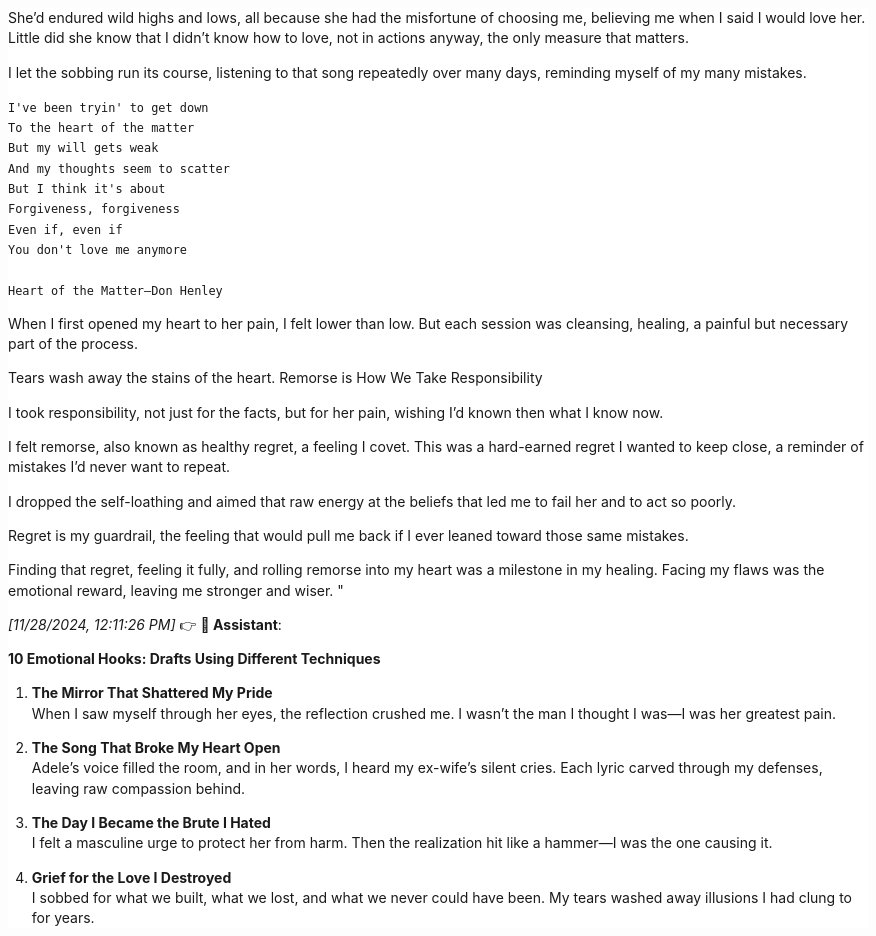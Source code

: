 She’d endured wild highs and lows, all because she had the misfortune of choosing me, believing me when I said I would love her. Little did she know that I didn’t know how to love, not in actions anyway, the only measure that matters.

I let the sobbing run its course, listening to that song repeatedly over many days, reminding myself of my many mistakes.

    I've been tryin' to get down
    To the heart of the matter
    But my will gets weak
    And my thoughts seem to scatter
    But I think it's about
    Forgiveness, forgiveness
    Even if, even if
    You don't love me anymore

    Heart of the Matter—Don Henley

When I first opened my heart to her pain, I felt lower than low. But each session was cleansing, healing, a painful but necessary part of the process.

Tears wash away the stains of the heart.
Remorse is How We Take Responsibility

I took responsibility, not just for the facts, but for her pain, wishing I’d known then what I know now. 

I felt remorse, also known as healthy regret, a feeling I covet. This was a hard-earned regret I wanted to keep close, a reminder of mistakes I’d never want to repeat.

I dropped the self-loathing and aimed that raw energy at the beliefs that led me to fail her and to act so poorly.

Regret is my guardrail, the feeling that would pull me back if I ever leaned toward those same mistakes.

Finding that regret, feeling it fully, and rolling remorse into my heart was a milestone in my healing. Facing my flaws was the emotional reward, leaving me stronger and wiser.
"
<br>

<i>[11/28/2024, 12:11:26 PM]</i> 👉 <b>🤖 Assistant</b>: 

**10 Emotional Hooks: Drafts Using Different Techniques**  

1. **The Mirror That Shattered My Pride**  
When I saw myself through her eyes, the reflection crushed me. I wasn’t the man I thought I was—I was her greatest pain.

2. **The Song That Broke My Heart Open**  
Adele’s voice filled the room, and in her words, I heard my ex-wife’s silent cries. Each lyric carved through my defenses, leaving raw compassion behind.

3. **The Day I Became the Brute I Hated**  
I felt a masculine urge to protect her from harm. Then the realization hit like a hammer—I was the one causing it.

4. **Grief for the Love I Destroyed**  
I sobbed for what we built, what we lost, and what we never could have been. My tears washed away illusions I had clung to for years.
